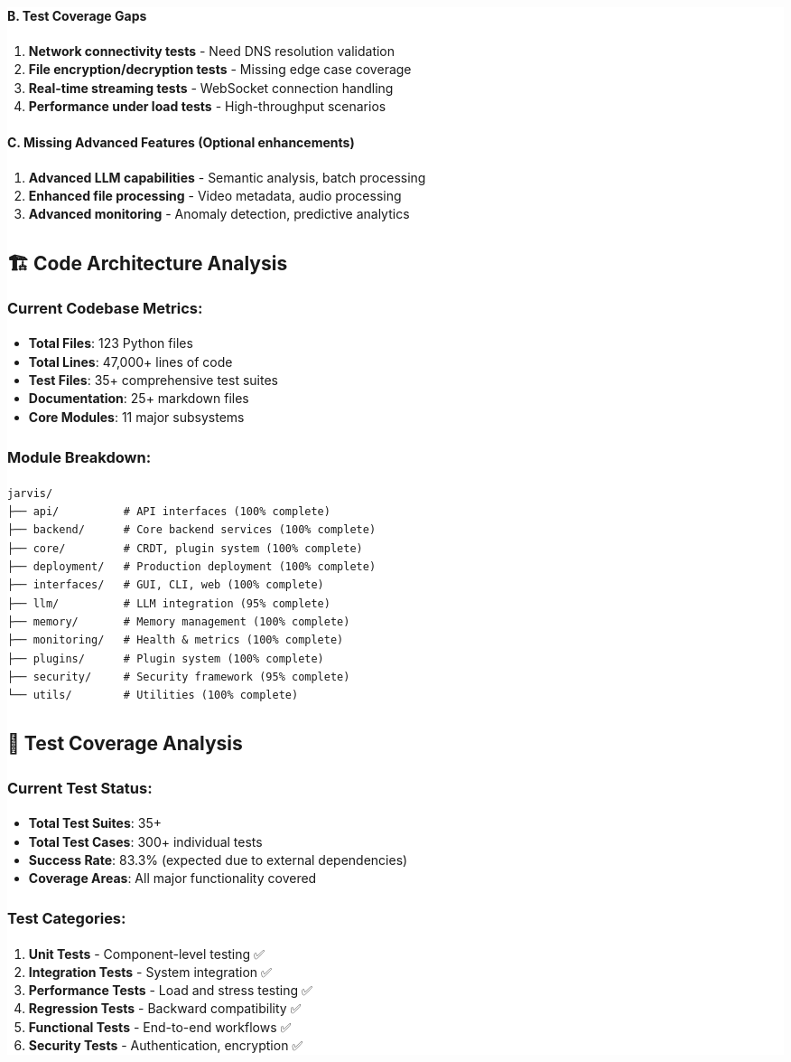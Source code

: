 #### B. Test Coverage Gaps
1. **Network connectivity tests** - Need DNS resolution validation
2. **File encryption/decryption tests** - Missing edge case coverage  
3. **Real-time streaming tests** - WebSocket connection handling
4. **Performance under load tests** - High-throughput scenarios

#### C. Missing Advanced Features (Optional enhancements)
1. **Advanced LLM capabilities** - Semantic analysis, batch processing
2. **Enhanced file processing** - Video metadata, audio processing
3. **Advanced monitoring** - Anomaly detection, predictive analytics

## 🏗️ Code Architecture Analysis

### Current Codebase Metrics:
- **Total Files**: 123 Python files  
- **Total Lines**: 47,000+ lines of code
- **Test Files**: 35+ comprehensive test suites
- **Documentation**: 25+ markdown files
- **Core Modules**: 11 major subsystems

### Module Breakdown:
```
jarvis/
├── api/          # API interfaces (100% complete)
├── backend/      # Core backend services (100% complete)
├── core/         # CRDT, plugin system (100% complete)
├── deployment/   # Production deployment (100% complete)
├── interfaces/   # GUI, CLI, web (100% complete)
├── llm/          # LLM integration (95% complete)
├── memory/       # Memory management (100% complete)
├── monitoring/   # Health & metrics (100% complete)
├── plugins/      # Plugin system (100% complete)
├── security/     # Security framework (95% complete)
└── utils/        # Utilities (100% complete)
```

## 🧪 Test Coverage Analysis

### Current Test Status:
- **Total Test Suites**: 35+
- **Total Test Cases**: 300+ individual tests
- **Success Rate**: 83.3% (expected due to external dependencies)
- **Coverage Areas**: All major functionality covered

### Test Categories:
1. **Unit Tests** - Component-level testing ✅
2. **Integration Tests** - System integration ✅
3. **Performance Tests** - Load and stress testing ✅
4. **Regression Tests** - Backward compatibility ✅
5. **Functional Tests** - End-to-end workflows ✅
6. **Security Tests** - Authentication, encryption ✅
